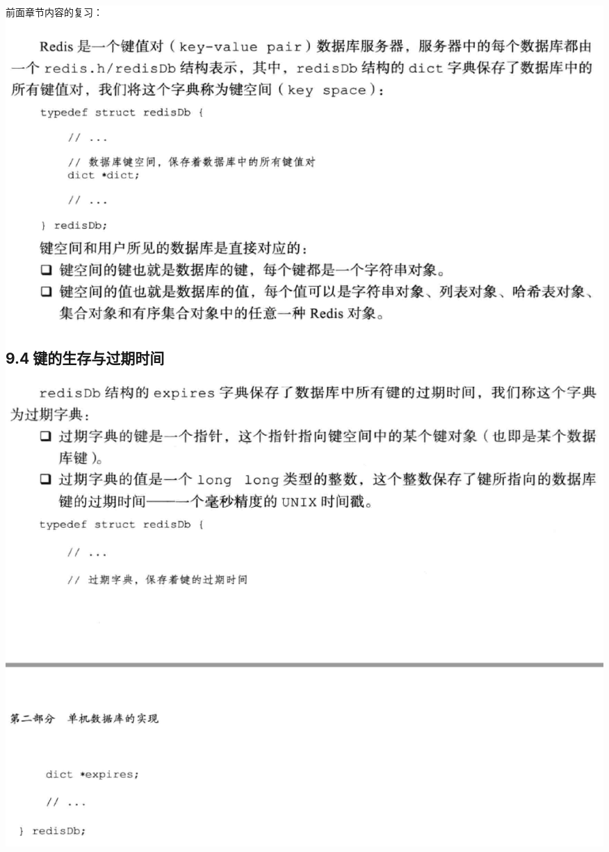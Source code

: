 前面章节内容的复习：

![9.3](https://raw.githubusercontent.com/Novak666/Learning-working-skill/main/2021.12.19/pics/9.3.png)

## 9.4 键的生存与过期时间

![9.4](https://raw.githubusercontent.com/Novak666/Learning-working-skill/main/2021.12.19/pics/9.4.png)
